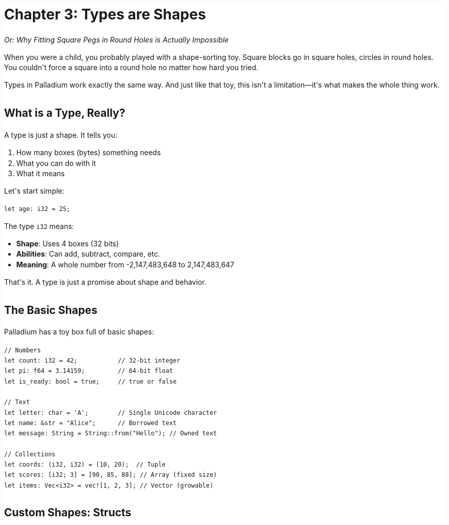 # Chapter 3: Types are Shapes

*Or: Why Fitting Square Pegs in Round Holes is Actually Impossible*

When you were a child, you probably played with a shape-sorting toy. Square blocks go in square holes, circles in round holes. You couldn't force a square into a round hole no matter how hard you tried.

Types in Palladium work exactly the same way. And just like that toy, this isn't a limitation—it's what makes the whole thing work.

## What is a Type, Really?

A type is just a shape. It tells you:
1. How many boxes (bytes) something needs
2. What you can do with it
3. What it means

Let's start simple:

```palladium
let age: i32 = 25;
```

The type `i32` means:
- **Shape**: Uses 4 boxes (32 bits)
- **Abilities**: Can add, subtract, compare, etc.
- **Meaning**: A whole number from -2,147,483,648 to 2,147,483,647

That's it. A type is just a promise about shape and behavior.

## The Basic Shapes

Palladium has a toy box full of basic shapes:

```palladium
// Numbers
let count: i32 = 42;           // 32-bit integer
let pi: f64 = 3.14159;         // 64-bit float
let is_ready: bool = true;     // true or false

// Text
let letter: char = 'A';        // Single Unicode character
let name: &str = "Alice";      // Borrowed text
let message: String = String::from("Hello"); // Owned text

// Collections
let coords: (i32, i32) = (10, 20);  // Tuple
let scores: [i32; 3] = [90, 85, 88]; // Array (fixed size)
let items: Vec<i32> = vec![1, 2, 3]; // Vector (growable)
```

## Custom Shapes: Structs
